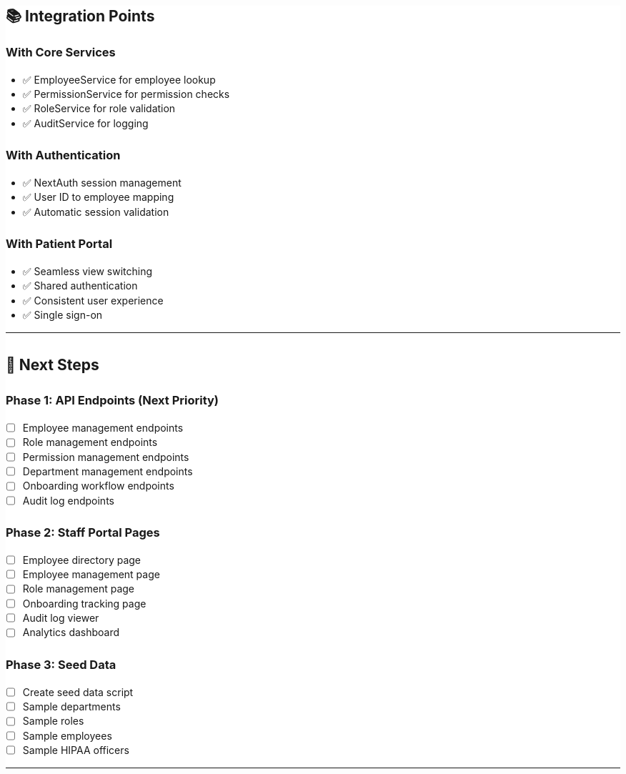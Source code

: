 
## 📚 Integration Points

### With Core Services
- ✅ EmployeeService for employee lookup
- ✅ PermissionService for permission checks
- ✅ RoleService for role validation
- ✅ AuditService for logging

### With Authentication
- ✅ NextAuth session management
- ✅ User ID to employee mapping
- ✅ Automatic session validation

### With Patient Portal
- ✅ Seamless view switching
- ✅ Shared authentication
- ✅ Consistent user experience
- ✅ Single sign-on

---

## 🎯 Next Steps

### Phase 1: API Endpoints (Next Priority)
- [ ] Employee management endpoints
- [ ] Role management endpoints
- [ ] Permission management endpoints
- [ ] Department management endpoints
- [ ] Onboarding workflow endpoints
- [ ] Audit log endpoints

### Phase 2: Staff Portal Pages
- [ ] Employee directory page
- [ ] Employee management page
- [ ] Role management page
- [ ] Onboarding tracking page
- [ ] Audit log viewer
- [ ] Analytics dashboard

### Phase 3: Seed Data
- [ ] Create seed data script
- [ ] Sample departments
- [ ] Sample roles
- [ ] Sample employees
- [ ] Sample HIPAA officers

---
